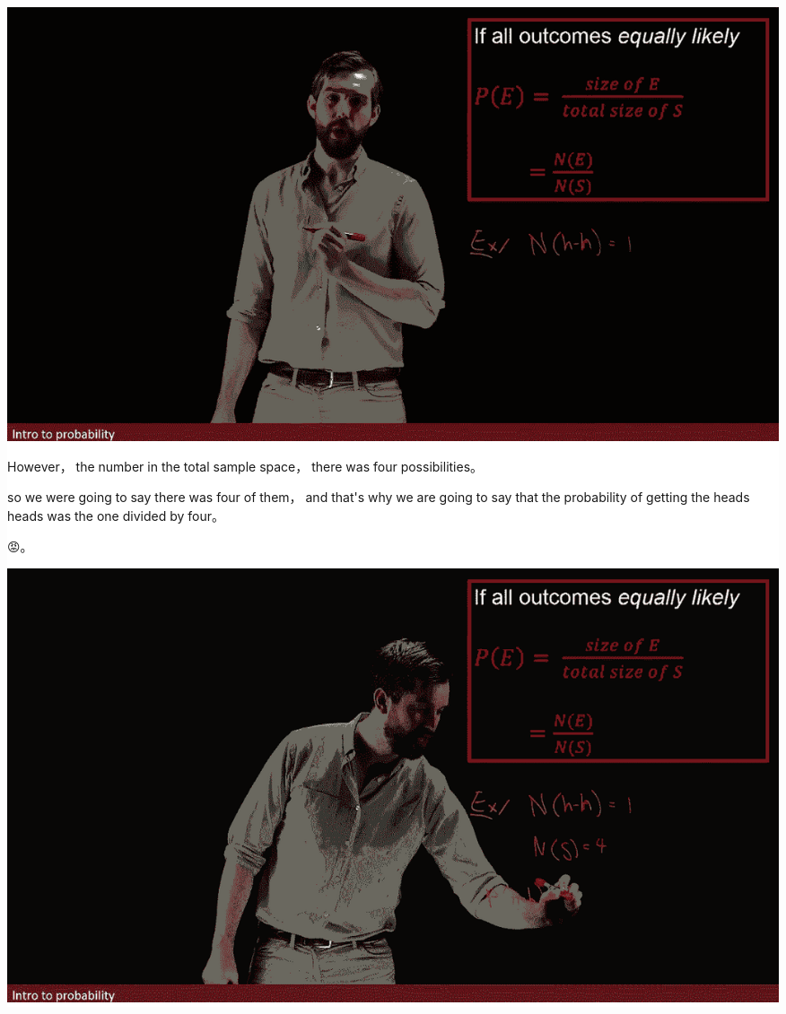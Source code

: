 ![](img/a557382e2a26b7ec980a4c1d35f89014_70.png)

However， the number in the total sample space， there was four possibilities。

 so we were going to say there was four of them， and that's why we are going to say that the probability of getting the heads heads was the one divided by four。

😡。

![](img/a557382e2a26b7ec980a4c1d35f89014_72.png)
